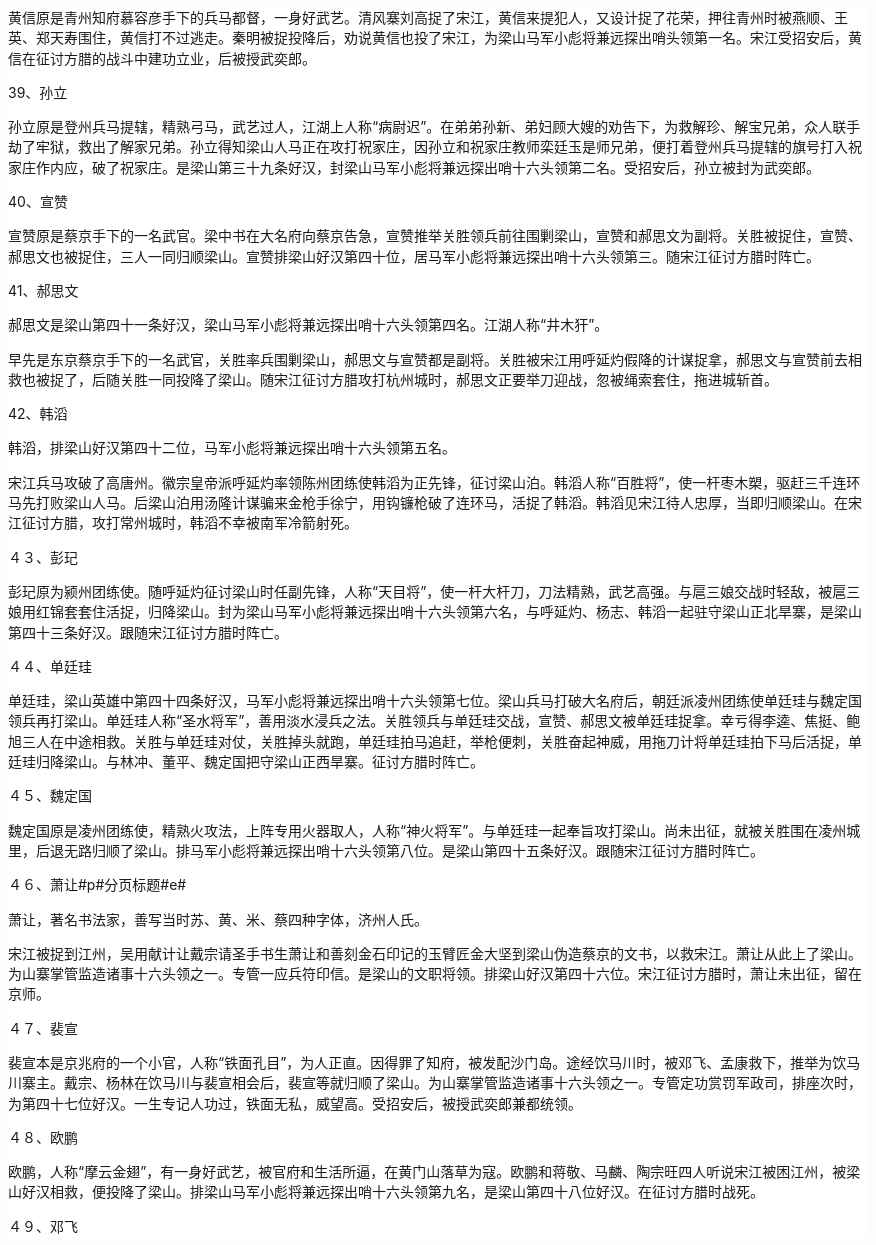 黄信原是青州知府慕容彦手下的兵马都督，一身好武艺。清风寨刘高捉了宋江，黄信来提犯人，又设计捉了花荣，押往青州时被燕顺、王英、郑天寿围住，黄信打不过逃走。秦明被捉投降后，劝说黄信也投了宋江，为梁山马军小彪将兼远探出哨头领第一名。宋江受招安后，黄信在征讨方腊的战斗中建功立业，后被授武奕郎。

39、孙立

孙立原是登州兵马提辖，精熟弓马，武艺过人，江湖上人称“病尉迟”。在弟弟孙新、弟妇顾大嫂的劝告下，为救解珍、解宝兄弟，众人联手劫了牢狱，救出了解家兄弟。孙立得知梁山人马正在攻打祝家庄，因孙立和祝家庄教师栾廷玉是师兄弟，便打着登州兵马提辖的旗号打入祝家庄作内应，破了祝家庄。是梁山第三十九条好汉，封梁山马军小彪将兼远探出哨十六头领第二名。受招安后，孙立被封为武奕郎。

40、宣赞

宣赞原是蔡京手下的一名武官。梁中书在大名府向蔡京告急，宣赞推举关胜领兵前往围剿梁山，宣赞和郝思文为副将。关胜被捉住，宣赞、郝思文也被捉住，三人一同归顺梁山。宣赞排梁山好汉第四十位，居马军小彪将兼远探出哨十六头领第三。随宋江征讨方腊时阵亡。

41、郝思文

郝思文是梁山第四十一条好汉，梁山马军小彪将兼远探出哨十六头领第四名。江湖人称“井木犴”。

早先是东京蔡京手下的一名武官，关胜率兵围剿梁山，郝思文与宣赞都是副将。关胜被宋江用呼延灼假降的计谋捉拿，郝思文与宣赞前去相救也被捉了，后随关胜一同投降了梁山。随宋江征讨方腊攻打杭州城时，郝思文正要举刀迎战，忽被绳索套住，拖进城斩首。

42、韩滔

韩滔，排梁山好汉第四十二位，马军小彪将兼远探出哨十六头领第五名。

宋江兵马攻破了高唐州。徽宗皇帝派呼延灼率领陈州团练使韩滔为正先锋，征讨梁山泊。韩滔人称“百胜将”，使一杆枣木槊，驱赶三千连环马先打败梁山人马。后梁山泊用汤隆计谋骗来金枪手徐宁，用钩镰枪破了连环马，活捉了韩滔。韩滔见宋江待人忠厚，当即归顺梁山。在宋江征讨方腊，攻打常州城时，韩滔不幸被南军冷箭射死。

４３、彭玘

彭玘原为颍州团练使。随呼延灼征讨梁山时任副先锋，人称“天目将”，使一杆大杆刀，刀法精熟，武艺高强。与扈三娘交战时轻敌，被扈三娘用红锦套套住活捉，归降梁山。封为梁山马军小彪将兼远探出哨十六头领第六名，与呼延灼、杨志、韩滔一起驻守梁山正北旱寨，是梁山第四十三条好汉。跟随宋江征讨方腊时阵亡。

４４、单廷珪

单廷珪，梁山英雄中第四十四条好汉，马军小彪将兼远探出哨十六头领第七位。梁山兵马打破大名府后，朝廷派凌州团练使单廷珪与魏定国领兵再打梁山。单廷珪人称“圣水将军”，善用淡水浸兵之法。关胜领兵与单廷珪交战，宣赞、郝思文被单廷珪捉拿。幸亏得李逵、焦挺、鲍旭三人在中途相救。关胜与单廷珪对仗，关胜掉头就跑，单廷珪拍马追赶，举枪便刺，关胜奋起神威，用拖刀计将单廷珪拍下马后活捉，单廷珪归降梁山。与林冲、董平、魏定国把守梁山正西旱寨。征讨方腊时阵亡。

４５、魏定国

魏定国原是凌州团练使，精熟火攻法，上阵专用火器取人，人称“神火将军”。与单廷珪一起奉旨攻打梁山。尚未出征，就被关胜围在凌州城里，后退无路归顺了梁山。排马军小彪将兼远探出哨十六头领第八位。是梁山第四十五条好汉。跟随宋江征讨方腊时阵亡。

４６、萧让#p#分页标题#e#

萧让，著名书法家，善写当时苏、黄、米、蔡四种字体，济州人氏。

宋江被捉到江州，吴用献计让戴宗请圣手书生萧让和善刻金石印记的玉臂匠金大坚到梁山伪造蔡京的文书，以救宋江。萧让从此上了梁山。为山寨掌管监造诸事十六头领之一。专管一应兵符印信。是梁山的文职将领。排梁山好汉第四十六位。宋江征讨方腊时，萧让未出征，留在京师。

４７、裴宣

裴宣本是京兆府的一个小官，人称“铁面孔目”，为人正直。因得罪了知府，被发配沙门岛。途经饮马川时，被邓飞、孟康救下，推举为饮马川寨主。戴宗、杨林在饮马川与裴宣相会后，裴宣等就归顺了梁山。为山寨掌管监造诸事十六头领之一。专管定功赏罚军政司，排座次时，为第四十七位好汉。一生专记人功过，铁面无私，威望高。受招安后，被授武奕郎兼都统领。

４８、欧鹏

欧鹏，人称“摩云金翅”，有一身好武艺，被官府和生活所逼，在黄门山落草为寇。欧鹏和蒋敬、马麟、陶宗旺四人听说宋江被困江州，被梁山好汉相救，便投降了梁山。排梁山马军小彪将兼远探出哨十六头领第九名，是梁山第四十八位好汉。在征讨方腊时战死。

４９、邓飞
